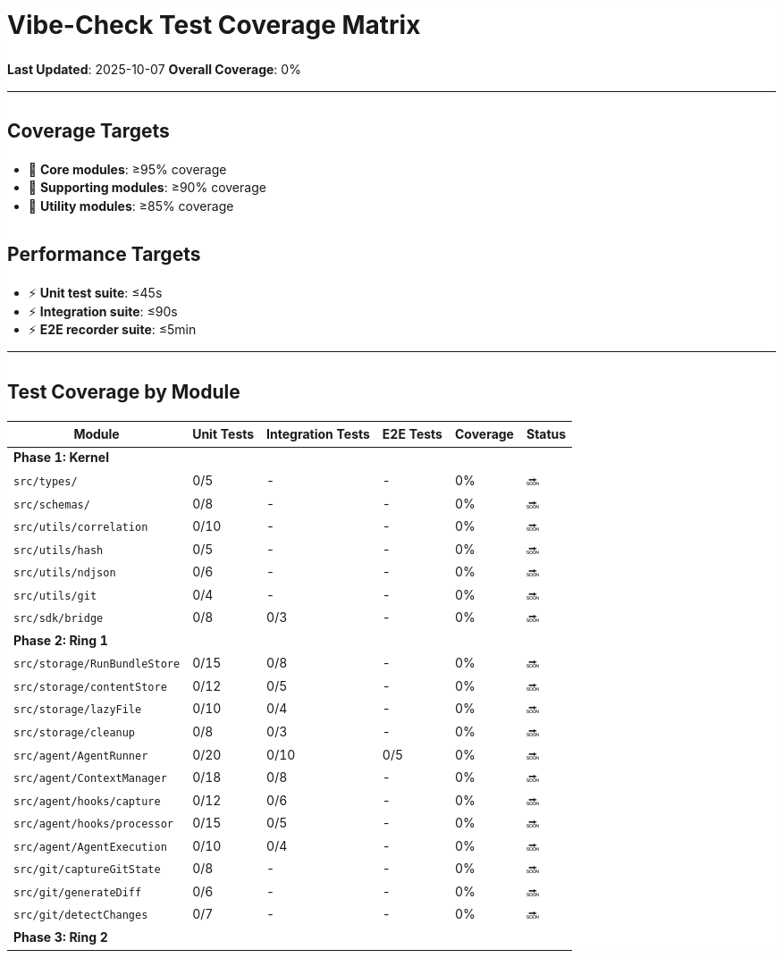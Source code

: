 # Vibe-Check Test Coverage Matrix

**Last Updated**: 2025-10-07
**Overall Coverage**: 0%

---

## Coverage Targets

- 🎯 **Core modules**: ≥95% coverage
- 🎯 **Supporting modules**: ≥90% coverage
- 🎯 **Utility modules**: ≥85% coverage

## Performance Targets

- ⚡ **Unit test suite**: ≤45s
- ⚡ **Integration suite**: ≤90s
- ⚡ **E2E recorder suite**: ≤5min

---

## Test Coverage by Module

| Module | Unit Tests | Integration Tests | E2E Tests | Coverage | Status |
|--------|------------|-------------------|-----------|----------|--------|
| **Phase 1: Kernel** | | | | | |
| `src/types/` | 0/5 | - | - | 0% | 🔜 |
| `src/schemas/` | 0/8 | - | - | 0% | 🔜 |
| `src/utils/correlation` | 0/10 | - | - | 0% | 🔜 |
| `src/utils/hash` | 0/5 | - | - | 0% | 🔜 |
| `src/utils/ndjson` | 0/6 | - | - | 0% | 🔜 |
| `src/utils/git` | 0/4 | - | - | 0% | 🔜 |
| `src/sdk/bridge` | 0/8 | 0/3 | - | 0% | 🔜 |
| **Phase 2: Ring 1** | | | | | |
| `src/storage/RunBundleStore` | 0/15 | 0/8 | - | 0% | 🔜 |
| `src/storage/contentStore` | 0/12 | 0/5 | - | 0% | 🔜 |
| `src/storage/lazyFile` | 0/10 | 0/4 | - | 0% | 🔜 |
| `src/storage/cleanup` | 0/8 | 0/3 | - | 0% | 🔜 |
| `src/agent/AgentRunner` | 0/20 | 0/10 | 0/5 | 0% | 🔜 |
| `src/agent/ContextManager` | 0/18 | 0/8 | - | 0% | 🔜 |
| `src/agent/hooks/capture` | 0/12 | 0/6 | - | 0% | 🔜 |
| `src/agent/hooks/processor` | 0/15 | 0/5 | - | 0% | 🔜 |
| `src/agent/AgentExecution` | 0/10 | 0/4 | - | 0% | 🔜 |
| `src/git/captureGitState` | 0/8 | - | - | 0% | 🔜 |
| `src/git/generateDiff` | 0/6 | - | - | 0% | 🔜 |
| `src/git/detectChanges` | 0/7 | - | - | 0% | 🔜 |
| **Phase 3: Ring 2** | | | | | |